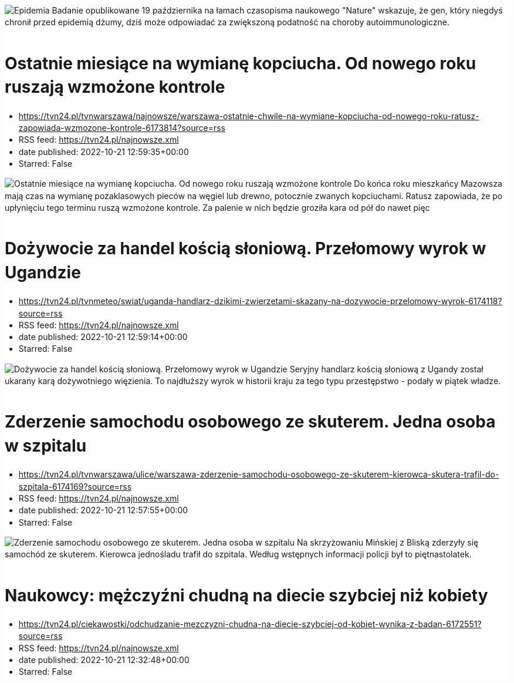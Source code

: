 <img alt="Epidemia " src="https://tvn24.pl/najnowsze/cdn-zdjecie-mkwapg-czarna-smierc-ktora-nekala-europe-azje-zachodnia-i-afryke-polnocna-w-latach-1347-1352-jest-uznawana-za-najstraszniejsza-pandemie-w-historii-5602384/alternates/LANDSCAPE_1280" />
    Badanie opublikowane 19 października na łamach czasopisma naukowego "Nature" wskazuje, że gen, który niegdyś chronił przed epidemią dżumy, dziś może odpowiadać za zwiększoną podatność na choroby autoimmunologiczne.

# Ostatnie miesiące na wymianę kopciucha. Od nowego roku ruszają wzmożone kontrole
 - https://tvn24.pl/tvnwarszawa/najnowsze/warszawa-ostatnie-chwile-na-wymiane-kopciucha-od-nowego-roku-ratusz-zapowiada-wzmozone-kontrole-6173814?source=rss
 - RSS feed: https://tvn24.pl/najnowsze.xml
 - date published: 2022-10-21 12:59:35+00:00
 - Starred: False

<img alt="Ostatnie miesiące na wymianę kopciucha. Od nowego roku ruszają wzmożone kontrole" src="https://tvn24.pl/tvnwarszawa/najnowsze/cdn-zdjecie-18a7gy-fatalne-tempo-wymiany-kopciuchow-w-stolicy-5134301/alternates/LANDSCAPE_1280" />
    Do końca roku mieszkańcy Mazowsza mają czas na wymianę pozaklasowych pieców na węgiel lub drewno, potocznie zwanych kopciuchami. Ratusz zapowiada, że po upłynięciu tego terminu ruszą wzmożone kontrole. Za palenie w nich będzie groziła kara od pół do nawet pięc

# Dożywocie za handel kością słoniową. Przełomowy wyrok w Ugandzie
 - https://tvn24.pl/tvnmeteo/swiat/uganda-handlarz-dzikimi-zwierzetami-skazany-na-dozywocie-przelomowy-wyrok-6174118?source=rss
 - RSS feed: https://tvn24.pl/najnowsze.xml
 - date published: 2022-10-21 12:59:14+00:00
 - Starred: False

<img alt="Dożywocie za handel kością słoniową. Przełomowy wyrok w Ugandzie" src="https://tvn24.pl/tvnmeteo/najnowsze/cdn-zdjecie-ddm4oi-slonie-afrykanskie-4946088/alternates/LANDSCAPE_1280" />
    Seryjny handlarz kością słoniową z Ugandy został ukarany karą dożywotniego więzienia. To najdłuższy wyrok w historii kraju za tego typu przestępstwo - podały w piątek władze.

# Zderzenie samochodu osobowego ze skuterem. Jedna osoba w szpitalu
 - https://tvn24.pl/tvnwarszawa/ulice/warszawa-zderzenie-samochodu-osobowego-ze-skuterem-kierowca-skutera-trafil-do-szpitala-6174169?source=rss
 - RSS feed: https://tvn24.pl/najnowsze.xml
 - date published: 2022-10-21 12:57:55+00:00
 - Starred: False

<img alt="Zderzenie samochodu osobowego ze skuterem. Jedna osoba w szpitalu" src="https://tvn24.pl/tvnwarszawa/najnowsze/cdn-zdjecie-w2kros-zderzenie-samochodu-ze-skuterem-na-ulicy-minskiej-6174176/alternates/LANDSCAPE_1280" />
    Na skrzyżowaniu Mińskiej z Bliską zderzyły się samochód ze skuterem. Kierowca jednośladu trafił do szpitala. Według wstępnych informacji policji był to piętnastolatek.

# Naukowcy: mężczyźni chudną na diecie szybciej niż kobiety
 - https://tvn24.pl/ciekawostki/odchudzanie-mezczyzni-chudna-na-diecie-szybciej-od-kobiet-wynika-z-badan-6172551?source=rss
 - RSS feed: https://tvn24.pl/najnowsze.xml
 - date published: 2022-10-21 12:32:48+00:00
 - Starred: False
